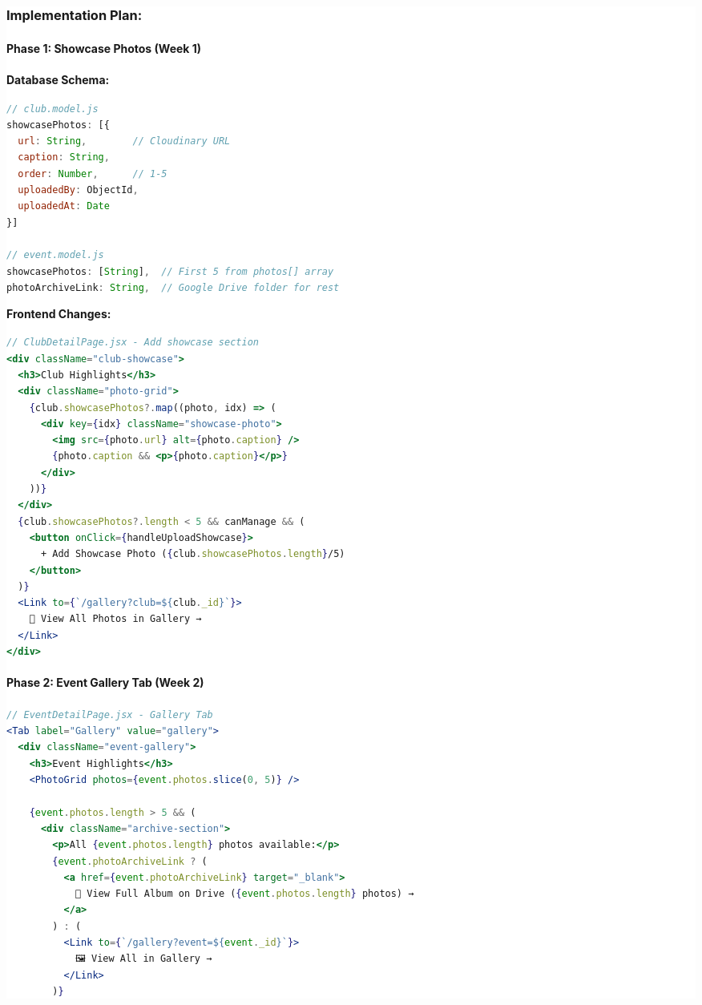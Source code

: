 ### **Implementation Plan:**

#### **Phase 1: Showcase Photos (Week 1)**

**Database Schema:**
```javascript
// club.model.js
showcasePhotos: [{
  url: String,        // Cloudinary URL
  caption: String,
  order: Number,      // 1-5
  uploadedBy: ObjectId,
  uploadedAt: Date
}]

// event.model.js
showcasePhotos: [String],  // First 5 from photos[] array
photoArchiveLink: String,  // Google Drive folder for rest
```

**Frontend Changes:**
```jsx
// ClubDetailPage.jsx - Add showcase section
<div className="club-showcase">
  <h3>Club Highlights</h3>
  <div className="photo-grid">
    {club.showcasePhotos?.map((photo, idx) => (
      <div key={idx} className="showcase-photo">
        <img src={photo.url} alt={photo.caption} />
        {photo.caption && <p>{photo.caption}</p>}
      </div>
    ))}
  </div>
  {club.showcasePhotos?.length < 5 && canManage && (
    <button onClick={handleUploadShowcase}>
      + Add Showcase Photo ({club.showcasePhotos.length}/5)
    </button>
  )}
  <Link to={`/gallery?club=${club._id}`}>
    📸 View All Photos in Gallery →
  </Link>
</div>
```

#### **Phase 2: Event Gallery Tab (Week 2)**

```jsx
// EventDetailPage.jsx - Gallery Tab
<Tab label="Gallery" value="gallery">
  <div className="event-gallery">
    <h3>Event Highlights</h3>
    <PhotoGrid photos={event.photos.slice(0, 5)} />
    
    {event.photos.length > 5 && (
      <div className="archive-section">
        <p>All {event.photos.length} photos available:</p>
        {event.photoArchiveLink ? (
          <a href={event.photoArchiveLink} target="_blank">
            📁 View Full Album on Drive ({event.photos.length} photos) →
          </a>
        ) : (
          <Link to={`/gallery?event=${event._id}`}>
            🖼️ View All in Gallery →
          </Link>
        )}
```